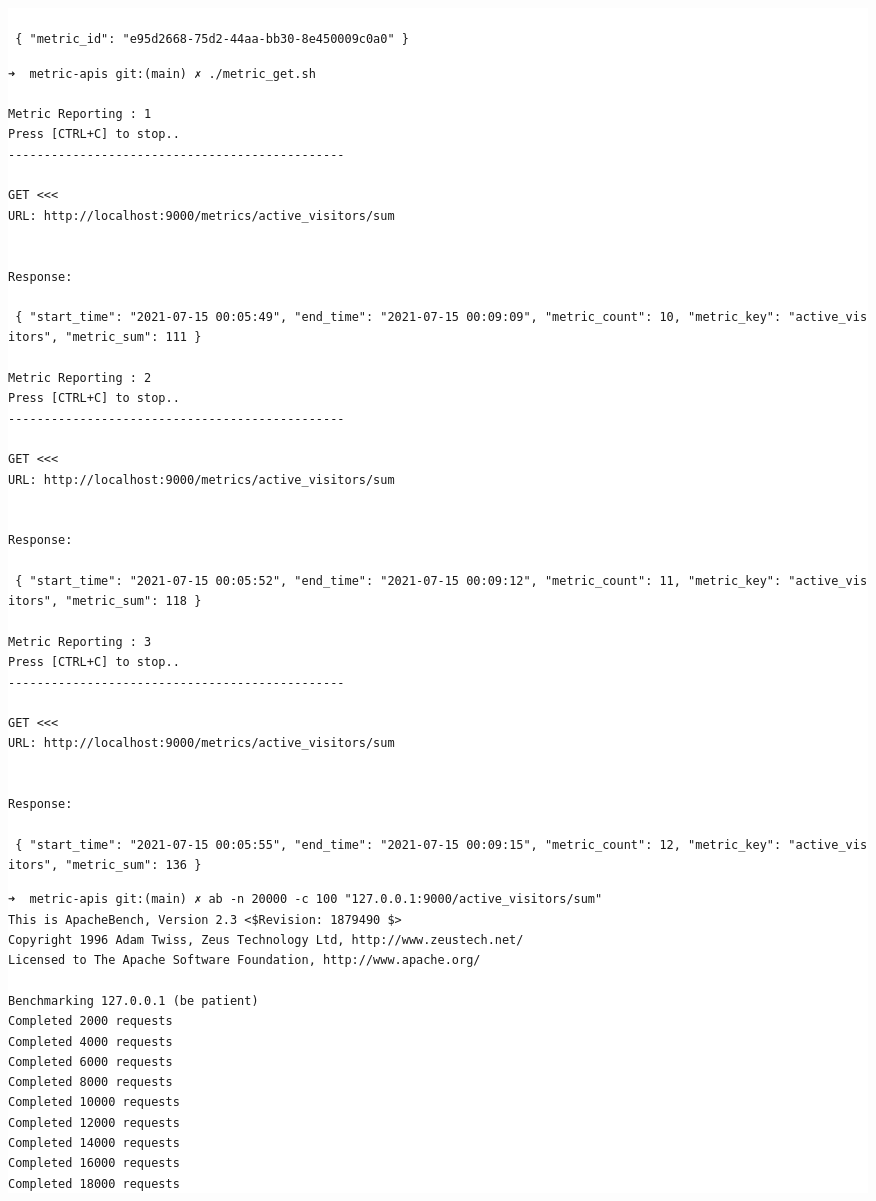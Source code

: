 ````

 { "metric_id": "e95d2668-75d2-44aa-bb30-8e450009c0a0" }
````

````
➜  metric-apis git:(main) ✗ ./metric_get.sh 

Metric Reporting : 1 
Press [CTRL+C] to stop..
-----------------------------------------------

GET <<<
URL: http://localhost:9000/metrics/active_visitors/sum


Response:

 { "start_time": "2021-07-15 00:05:49", "end_time": "2021-07-15 00:09:09", "metric_count": 10, "metric_key": "active_visitors", "metric_sum": 111 }

Metric Reporting : 2 
Press [CTRL+C] to stop..
-----------------------------------------------

GET <<<
URL: http://localhost:9000/metrics/active_visitors/sum


Response:

 { "start_time": "2021-07-15 00:05:52", "end_time": "2021-07-15 00:09:12", "metric_count": 11, "metric_key": "active_visitors", "metric_sum": 118 }

Metric Reporting : 3 
Press [CTRL+C] to stop..
-----------------------------------------------

GET <<<
URL: http://localhost:9000/metrics/active_visitors/sum


Response:

 { "start_time": "2021-07-15 00:05:55", "end_time": "2021-07-15 00:09:15", "metric_count": 12, "metric_key": "active_visitors", "metric_sum": 136 }

````

````
➜  metric-apis git:(main) ✗ ab -n 20000 -c 100 "127.0.0.1:9000/active_visitors/sum"
This is ApacheBench, Version 2.3 <$Revision: 1879490 $>
Copyright 1996 Adam Twiss, Zeus Technology Ltd, http://www.zeustech.net/
Licensed to The Apache Software Foundation, http://www.apache.org/

Benchmarking 127.0.0.1 (be patient)
Completed 2000 requests
Completed 4000 requests
Completed 6000 requests
Completed 8000 requests
Completed 10000 requests
Completed 12000 requests
Completed 14000 requests
Completed 16000 requests
Completed 18000 requests
````